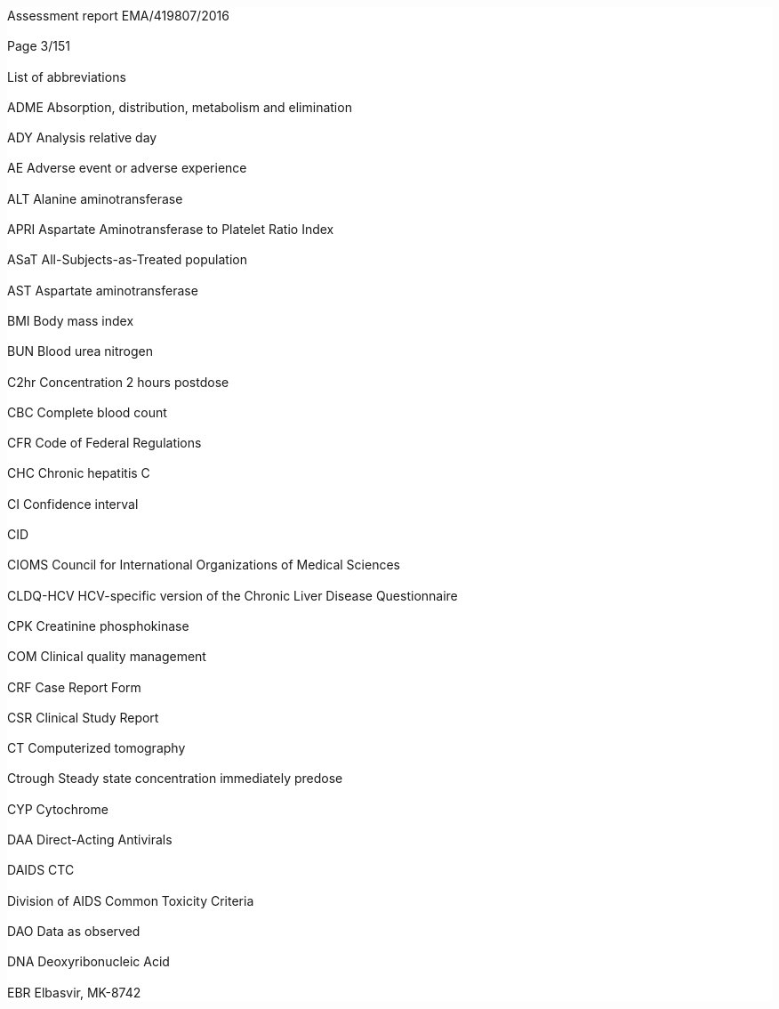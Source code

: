 Assessment report EMA/419807/2016

Page 3/151

List of abbreviations

ADME Absorption, distribution, metabolism and elimination

ADY Analysis relative day

AE Adverse event or adverse experience

ALT Alanine aminotransferase

APRI Aspartate Aminotransferase to Platelet Ratio Index

ASaT All-Subjects-as-Treated population

AST Aspartate aminotransferase

BMI Body mass index

BUN Blood urea nitrogen

C2hr Concentration 2 hours postdose

CBC Complete blood count

CFR Code of Federal Regulations

CHC Chronic hepatitis C

CI Confidence interval

CID

CIOMS Council for International Organizations of Medical Sciences

CLDQ-HCV HCV-specific version of the Chronic Liver Disease Questionnaire

CPK Creatinine phosphokinase

COM Clinical quality management

CRF Case Report Form

CSR Clinical Study Report

CT Computerized tomography

Ctrough Steady state concentration immediately predose

CYP Cytochrome

DAA Direct-Acting Antivirals

DAIDS CTC

Division of AIDS Common Toxicity Criteria

DAO Data as observed

DNA Deoxyribonucleic Acid

EBR Elbasvir, MK-8742
